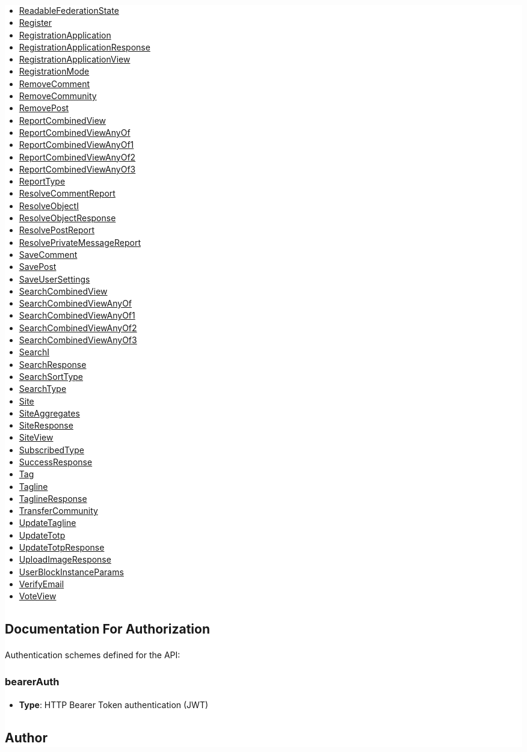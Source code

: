  - [ReadableFederationState](doc/ReadableFederationState.md)
 - [Register](doc/Register.md)
 - [RegistrationApplication](doc/RegistrationApplication.md)
 - [RegistrationApplicationResponse](doc/RegistrationApplicationResponse.md)
 - [RegistrationApplicationView](doc/RegistrationApplicationView.md)
 - [RegistrationMode](doc/RegistrationMode.md)
 - [RemoveComment](doc/RemoveComment.md)
 - [RemoveCommunity](doc/RemoveCommunity.md)
 - [RemovePost](doc/RemovePost.md)
 - [ReportCombinedView](doc/ReportCombinedView.md)
 - [ReportCombinedViewAnyOf](doc/ReportCombinedViewAnyOf.md)
 - [ReportCombinedViewAnyOf1](doc/ReportCombinedViewAnyOf1.md)
 - [ReportCombinedViewAnyOf2](doc/ReportCombinedViewAnyOf2.md)
 - [ReportCombinedViewAnyOf3](doc/ReportCombinedViewAnyOf3.md)
 - [ReportType](doc/ReportType.md)
 - [ResolveCommentReport](doc/ResolveCommentReport.md)
 - [ResolveObjectI](doc/ResolveObjectI.md)
 - [ResolveObjectResponse](doc/ResolveObjectResponse.md)
 - [ResolvePostReport](doc/ResolvePostReport.md)
 - [ResolvePrivateMessageReport](doc/ResolvePrivateMessageReport.md)
 - [SaveComment](doc/SaveComment.md)
 - [SavePost](doc/SavePost.md)
 - [SaveUserSettings](doc/SaveUserSettings.md)
 - [SearchCombinedView](doc/SearchCombinedView.md)
 - [SearchCombinedViewAnyOf](doc/SearchCombinedViewAnyOf.md)
 - [SearchCombinedViewAnyOf1](doc/SearchCombinedViewAnyOf1.md)
 - [SearchCombinedViewAnyOf2](doc/SearchCombinedViewAnyOf2.md)
 - [SearchCombinedViewAnyOf3](doc/SearchCombinedViewAnyOf3.md)
 - [SearchI](doc/SearchI.md)
 - [SearchResponse](doc/SearchResponse.md)
 - [SearchSortType](doc/SearchSortType.md)
 - [SearchType](doc/SearchType.md)
 - [Site](doc/Site.md)
 - [SiteAggregates](doc/SiteAggregates.md)
 - [SiteResponse](doc/SiteResponse.md)
 - [SiteView](doc/SiteView.md)
 - [SubscribedType](doc/SubscribedType.md)
 - [SuccessResponse](doc/SuccessResponse.md)
 - [Tag](doc/Tag.md)
 - [Tagline](doc/Tagline.md)
 - [TaglineResponse](doc/TaglineResponse.md)
 - [TransferCommunity](doc/TransferCommunity.md)
 - [UpdateTagline](doc/UpdateTagline.md)
 - [UpdateTotp](doc/UpdateTotp.md)
 - [UpdateTotpResponse](doc/UpdateTotpResponse.md)
 - [UploadImageResponse](doc/UploadImageResponse.md)
 - [UserBlockInstanceParams](doc/UserBlockInstanceParams.md)
 - [VerifyEmail](doc/VerifyEmail.md)
 - [VoteView](doc/VoteView.md)


## Documentation For Authorization


Authentication schemes defined for the API:
### bearerAuth

- **Type**: HTTP Bearer Token authentication (JWT)


## Author



